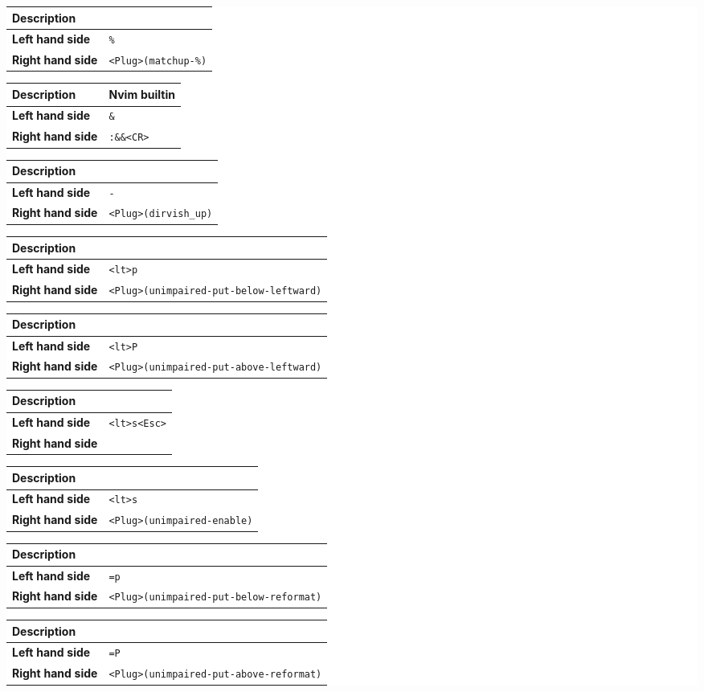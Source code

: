 | **Description** | |
| :---- | :---- |
| **Left hand side** | <code>%</code> |
| **Right hand side** | <code>&lt;Plug&gt;(matchup-%)</code> |

| **Description** | Nvim builtin |
| :---- | :---- |
| **Left hand side** | <code>&</code> |
| **Right hand side** | <code>:&&&lt;CR&gt;</code> |

| **Description** | |
| :---- | :---- |
| **Left hand side** | <code>-</code> |
| **Right hand side** | <code>&lt;Plug&gt;(dirvish_up)</code> |

| **Description** | |
| :---- | :---- |
| **Left hand side** | <code>&lt;lt&gt;p</code> |
| **Right hand side** | <code>&lt;Plug&gt;(unimpaired-put-below-leftward)</code> |

| **Description** | |
| :---- | :---- |
| **Left hand side** | <code>&lt;lt&gt;P</code> |
| **Right hand side** | <code>&lt;Plug&gt;(unimpaired-put-above-leftward)</code> |

| **Description** | |
| :---- | :---- |
| **Left hand side** | <code>&lt;lt&gt;s&lt;Esc&gt;</code> |
| **Right hand side** | <code></code> |

| **Description** | |
| :---- | :---- |
| **Left hand side** | <code>&lt;lt&gt;s</code> |
| **Right hand side** | <code>&lt;Plug&gt;(unimpaired-enable)</code> |

| **Description** | |
| :---- | :---- |
| **Left hand side** | <code>=p</code> |
| **Right hand side** | <code>&lt;Plug&gt;(unimpaired-put-below-reformat)</code> |

| **Description** | |
| :---- | :---- |
| **Left hand side** | <code>=P</code> |
| **Right hand side** | <code>&lt;Plug&gt;(unimpaired-put-above-reformat)</code> |
